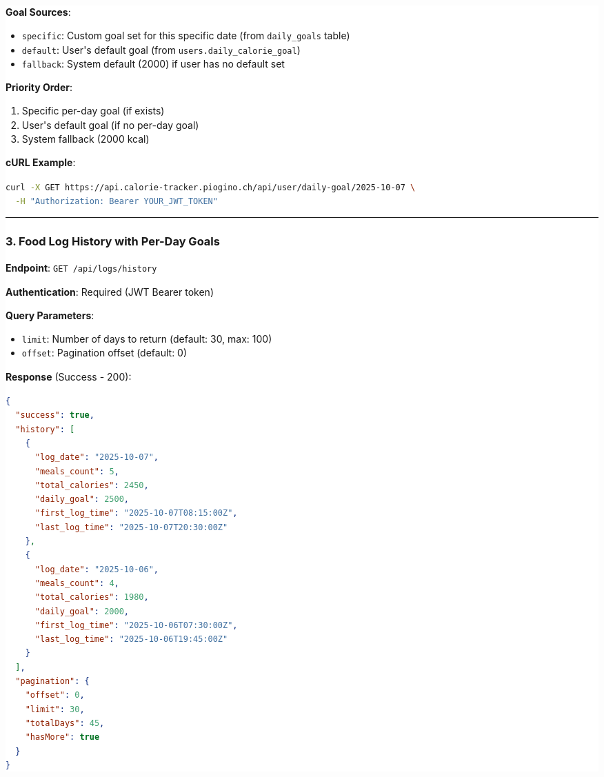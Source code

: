 **Goal Sources**:
- `specific`: Custom goal set for this specific date (from `daily_goals` table)
- `default`: User's default goal (from `users.daily_calorie_goal`)
- `fallback`: System default (2000) if user has no default set

**Priority Order**:
1. Specific per-day goal (if exists)
2. User's default goal (if no per-day goal)
3. System fallback (2000 kcal)

**cURL Example**:
```bash
curl -X GET https://api.calorie-tracker.piogino.ch/api/user/daily-goal/2025-10-07 \
  -H "Authorization: Bearer YOUR_JWT_TOKEN"
```

---

### 3. Food Log History with Per-Day Goals

**Endpoint**: `GET /api/logs/history`

**Authentication**: Required (JWT Bearer token)

**Query Parameters**:
- `limit`: Number of days to return (default: 30, max: 100)
- `offset`: Pagination offset (default: 0)

**Response** (Success - 200):
```json
{
  "success": true,
  "history": [
    {
      "log_date": "2025-10-07",
      "meals_count": 5,
      "total_calories": 2450,
      "daily_goal": 2500,
      "first_log_time": "2025-10-07T08:15:00Z",
      "last_log_time": "2025-10-07T20:30:00Z"
    },
    {
      "log_date": "2025-10-06",
      "meals_count": 4,
      "total_calories": 1980,
      "daily_goal": 2000,
      "first_log_time": "2025-10-06T07:30:00Z",
      "last_log_time": "2025-10-06T19:45:00Z"
    }
  ],
  "pagination": {
    "offset": 0,
    "limit": 30,
    "totalDays": 45,
    "hasMore": true
  }
}
```

